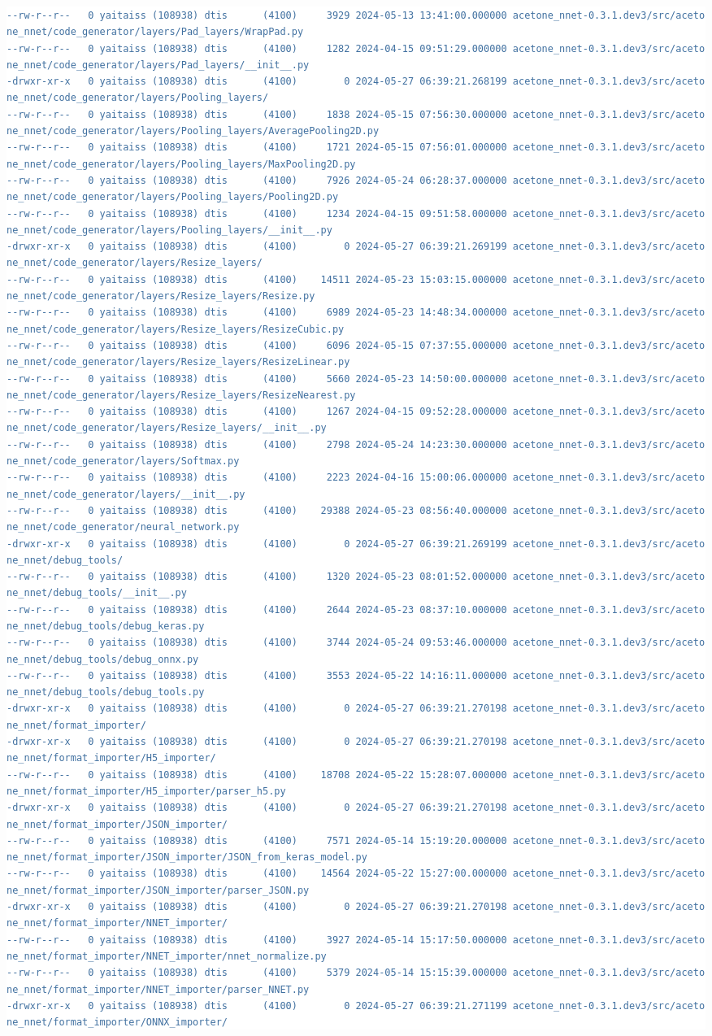 ```diff
--rw-r--r--   0 yaitaiss (108938) dtis      (4100)     3929 2024-05-13 13:41:00.000000 acetone_nnet-0.3.1.dev3/src/acetone_nnet/code_generator/layers/Pad_layers/WrapPad.py
--rw-r--r--   0 yaitaiss (108938) dtis      (4100)     1282 2024-04-15 09:51:29.000000 acetone_nnet-0.3.1.dev3/src/acetone_nnet/code_generator/layers/Pad_layers/__init__.py
-drwxr-xr-x   0 yaitaiss (108938) dtis      (4100)        0 2024-05-27 06:39:21.268199 acetone_nnet-0.3.1.dev3/src/acetone_nnet/code_generator/layers/Pooling_layers/
--rw-r--r--   0 yaitaiss (108938) dtis      (4100)     1838 2024-05-15 07:56:30.000000 acetone_nnet-0.3.1.dev3/src/acetone_nnet/code_generator/layers/Pooling_layers/AveragePooling2D.py
--rw-r--r--   0 yaitaiss (108938) dtis      (4100)     1721 2024-05-15 07:56:01.000000 acetone_nnet-0.3.1.dev3/src/acetone_nnet/code_generator/layers/Pooling_layers/MaxPooling2D.py
--rw-r--r--   0 yaitaiss (108938) dtis      (4100)     7926 2024-05-24 06:28:37.000000 acetone_nnet-0.3.1.dev3/src/acetone_nnet/code_generator/layers/Pooling_layers/Pooling2D.py
--rw-r--r--   0 yaitaiss (108938) dtis      (4100)     1234 2024-04-15 09:51:58.000000 acetone_nnet-0.3.1.dev3/src/acetone_nnet/code_generator/layers/Pooling_layers/__init__.py
-drwxr-xr-x   0 yaitaiss (108938) dtis      (4100)        0 2024-05-27 06:39:21.269199 acetone_nnet-0.3.1.dev3/src/acetone_nnet/code_generator/layers/Resize_layers/
--rw-r--r--   0 yaitaiss (108938) dtis      (4100)    14511 2024-05-23 15:03:15.000000 acetone_nnet-0.3.1.dev3/src/acetone_nnet/code_generator/layers/Resize_layers/Resize.py
--rw-r--r--   0 yaitaiss (108938) dtis      (4100)     6989 2024-05-23 14:48:34.000000 acetone_nnet-0.3.1.dev3/src/acetone_nnet/code_generator/layers/Resize_layers/ResizeCubic.py
--rw-r--r--   0 yaitaiss (108938) dtis      (4100)     6096 2024-05-15 07:37:55.000000 acetone_nnet-0.3.1.dev3/src/acetone_nnet/code_generator/layers/Resize_layers/ResizeLinear.py
--rw-r--r--   0 yaitaiss (108938) dtis      (4100)     5660 2024-05-23 14:50:00.000000 acetone_nnet-0.3.1.dev3/src/acetone_nnet/code_generator/layers/Resize_layers/ResizeNearest.py
--rw-r--r--   0 yaitaiss (108938) dtis      (4100)     1267 2024-04-15 09:52:28.000000 acetone_nnet-0.3.1.dev3/src/acetone_nnet/code_generator/layers/Resize_layers/__init__.py
--rw-r--r--   0 yaitaiss (108938) dtis      (4100)     2798 2024-05-24 14:23:30.000000 acetone_nnet-0.3.1.dev3/src/acetone_nnet/code_generator/layers/Softmax.py
--rw-r--r--   0 yaitaiss (108938) dtis      (4100)     2223 2024-04-16 15:00:06.000000 acetone_nnet-0.3.1.dev3/src/acetone_nnet/code_generator/layers/__init__.py
--rw-r--r--   0 yaitaiss (108938) dtis      (4100)    29388 2024-05-23 08:56:40.000000 acetone_nnet-0.3.1.dev3/src/acetone_nnet/code_generator/neural_network.py
-drwxr-xr-x   0 yaitaiss (108938) dtis      (4100)        0 2024-05-27 06:39:21.269199 acetone_nnet-0.3.1.dev3/src/acetone_nnet/debug_tools/
--rw-r--r--   0 yaitaiss (108938) dtis      (4100)     1320 2024-05-23 08:01:52.000000 acetone_nnet-0.3.1.dev3/src/acetone_nnet/debug_tools/__init__.py
--rw-r--r--   0 yaitaiss (108938) dtis      (4100)     2644 2024-05-23 08:37:10.000000 acetone_nnet-0.3.1.dev3/src/acetone_nnet/debug_tools/debug_keras.py
--rw-r--r--   0 yaitaiss (108938) dtis      (4100)     3744 2024-05-24 09:53:46.000000 acetone_nnet-0.3.1.dev3/src/acetone_nnet/debug_tools/debug_onnx.py
--rw-r--r--   0 yaitaiss (108938) dtis      (4100)     3553 2024-05-22 14:16:11.000000 acetone_nnet-0.3.1.dev3/src/acetone_nnet/debug_tools/debug_tools.py
-drwxr-xr-x   0 yaitaiss (108938) dtis      (4100)        0 2024-05-27 06:39:21.270198 acetone_nnet-0.3.1.dev3/src/acetone_nnet/format_importer/
-drwxr-xr-x   0 yaitaiss (108938) dtis      (4100)        0 2024-05-27 06:39:21.270198 acetone_nnet-0.3.1.dev3/src/acetone_nnet/format_importer/H5_importer/
--rw-r--r--   0 yaitaiss (108938) dtis      (4100)    18708 2024-05-22 15:28:07.000000 acetone_nnet-0.3.1.dev3/src/acetone_nnet/format_importer/H5_importer/parser_h5.py
-drwxr-xr-x   0 yaitaiss (108938) dtis      (4100)        0 2024-05-27 06:39:21.270198 acetone_nnet-0.3.1.dev3/src/acetone_nnet/format_importer/JSON_importer/
--rw-r--r--   0 yaitaiss (108938) dtis      (4100)     7571 2024-05-14 15:19:20.000000 acetone_nnet-0.3.1.dev3/src/acetone_nnet/format_importer/JSON_importer/JSON_from_keras_model.py
--rw-r--r--   0 yaitaiss (108938) dtis      (4100)    14564 2024-05-22 15:27:00.000000 acetone_nnet-0.3.1.dev3/src/acetone_nnet/format_importer/JSON_importer/parser_JSON.py
-drwxr-xr-x   0 yaitaiss (108938) dtis      (4100)        0 2024-05-27 06:39:21.270198 acetone_nnet-0.3.1.dev3/src/acetone_nnet/format_importer/NNET_importer/
--rw-r--r--   0 yaitaiss (108938) dtis      (4100)     3927 2024-05-14 15:17:50.000000 acetone_nnet-0.3.1.dev3/src/acetone_nnet/format_importer/NNET_importer/nnet_normalize.py
--rw-r--r--   0 yaitaiss (108938) dtis      (4100)     5379 2024-05-14 15:15:39.000000 acetone_nnet-0.3.1.dev3/src/acetone_nnet/format_importer/NNET_importer/parser_NNET.py
-drwxr-xr-x   0 yaitaiss (108938) dtis      (4100)        0 2024-05-27 06:39:21.271199 acetone_nnet-0.3.1.dev3/src/acetone_nnet/format_importer/ONNX_importer/
```
